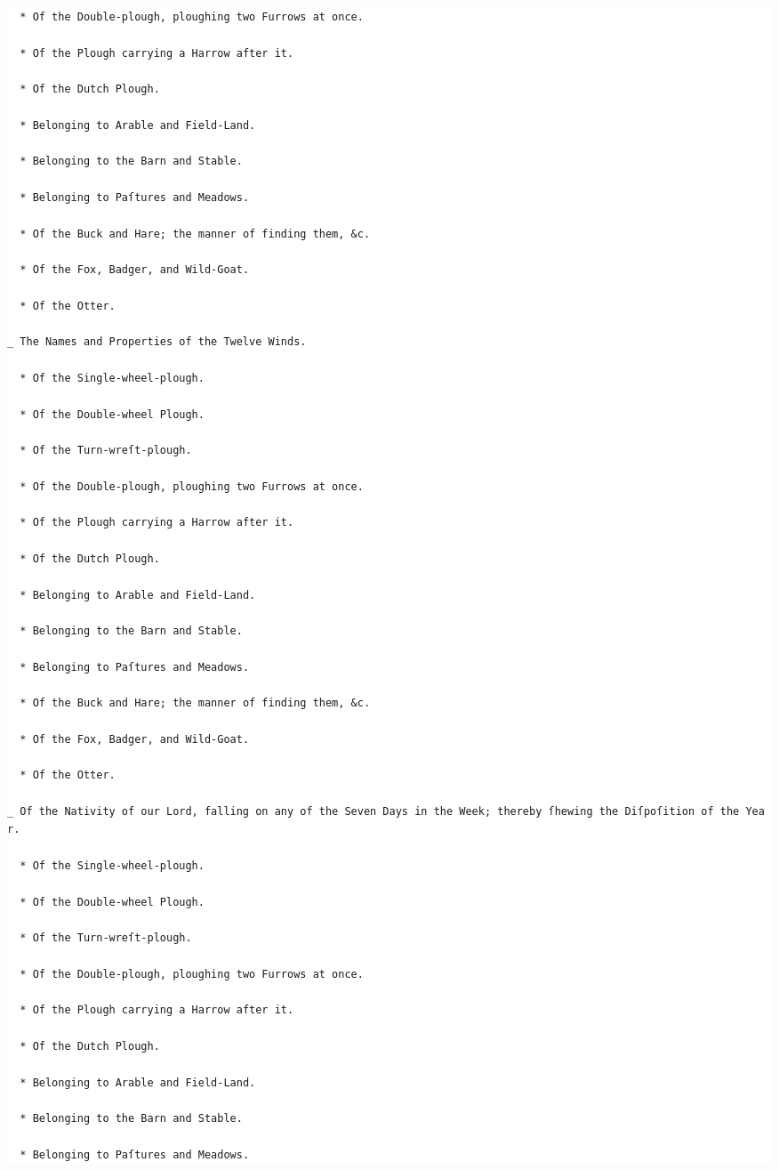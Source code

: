       * Of the Double-plough, ploughing two Furrows at once.

      * Of the Plough carrying a Harrow after it.

      * Of the Dutch Plough.

      * Belonging to Arable and Field-Land.

      * Belonging to the Barn and Stable.

      * Belonging to Paſtures and Meadows.

      * Of the Buck and Hare; the manner of finding them, &c.

      * Of the Fox, Badger, and Wild-Goat.

      * Of the Otter.

    _ The Names and Properties of the Twelve Winds.

      * Of the Single-wheel-plough.

      * Of the Double-wheel Plough.

      * Of the Turn-wreſt-plough.

      * Of the Double-plough, ploughing two Furrows at once.

      * Of the Plough carrying a Harrow after it.

      * Of the Dutch Plough.

      * Belonging to Arable and Field-Land.

      * Belonging to the Barn and Stable.

      * Belonging to Paſtures and Meadows.

      * Of the Buck and Hare; the manner of finding them, &c.

      * Of the Fox, Badger, and Wild-Goat.

      * Of the Otter.

    _ Of the Nativity of our Lord, falling on any of the Seven Days in the Week; thereby ſhewing the Diſpoſition of the Year.

      * Of the Single-wheel-plough.

      * Of the Double-wheel Plough.

      * Of the Turn-wreſt-plough.

      * Of the Double-plough, ploughing two Furrows at once.

      * Of the Plough carrying a Harrow after it.

      * Of the Dutch Plough.

      * Belonging to Arable and Field-Land.

      * Belonging to the Barn and Stable.

      * Belonging to Paſtures and Meadows.
